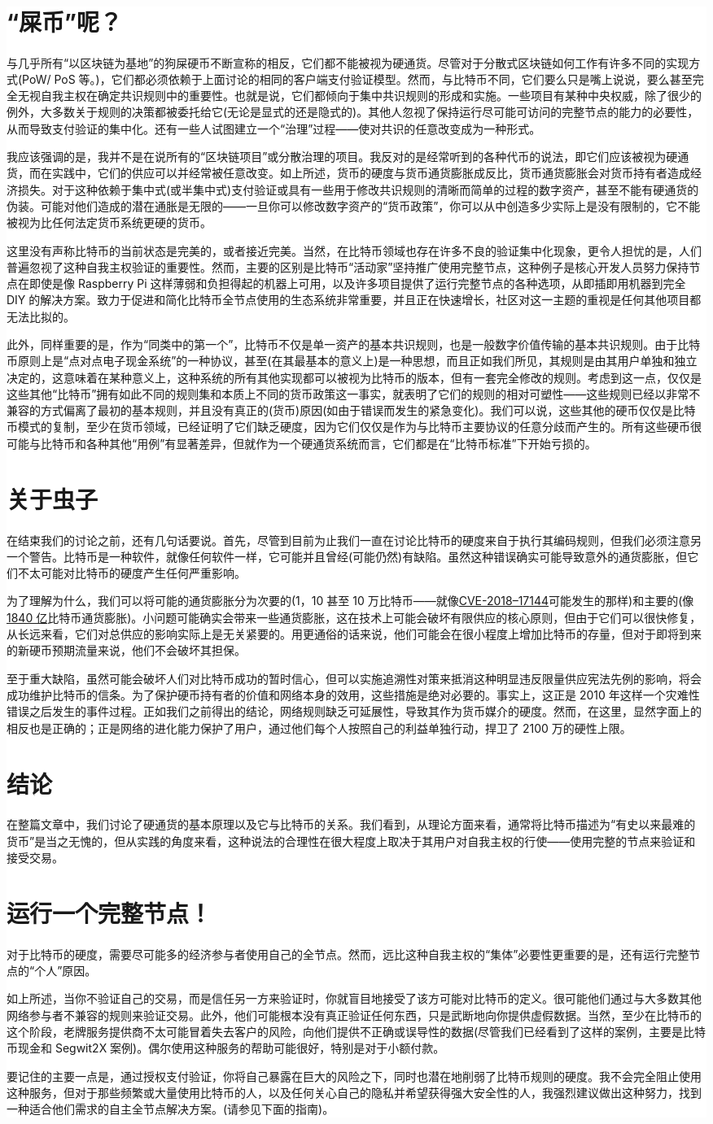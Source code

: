 # “屎币”呢？

与几乎所有“以区块链为基地”的狗屎硬币不断宣称的相反，它们都不能被视为硬通货。尽管对于分散式区块链如何工作有许多不同的实现方式(PoW/ PoS 等。)，它们都必须依赖于上面讨论的相同的客户端支付验证模型。然而，与比特币不同，它们要么只是嘴上说说，要么甚至完全无视自我主权在确定共识规则中的重要性。也就是说，它们都倾向于集中共识规则的形成和实施。一些项目有某种中央权威，除了很少的例外，大多数关于规则的决策都被委托给它(无论是显式的还是隐式的)。其他人忽视了保持运行尽可能可访问的完整节点的能力的必要性，从而导致支付验证的集中化。还有一些人试图建立一个“治理”过程——使对共识的任意改变成为一种形式。

我应该强调的是，我并不是在说所有的“区块链项目”或分散治理的项目。我反对的是经常听到的各种代币的说法，即它们应该被视为硬通货，而在实践中，它们的供应可以并经常被任意改变。如上所述，货币的硬度与货币通货膨胀成反比，货币通货膨胀会对货币持有者造成经济损失。对于这种依赖于集中式(或半集中式)支付验证或具有一些用于修改共识规则的清晰而简单的过程的数字资产，甚至不能有硬通货的伪装。可能对他们造成的潜在通胀是无限的——一旦你可以修改数字资产的“货币政策”，你可以从中创造多少实际上是没有限制的，它不能被视为比任何法定货币系统更硬的货币。

这里没有声称比特币的当前状态是完美的，或者接近完美。当然，在比特币领域也存在许多不良的验证集中化现象，更令人担忧的是，人们普遍忽视了这种自我主权验证的重要性。然而，主要的区别是比特币“活动家”坚持推广使用完整节点，这种例子是核心开发人员努力保持节点在即使是像 Raspberry Pi 这样薄弱和负担得起的机器上可用，以及许多项目提供了运行完整节点的各种选项，从即插即用机器到完全 DIY 的解决方案。致力于促进和简化比特币全节点使用的生态系统非常重要，并且正在快速增长，社区对这一主题的重视是任何其他项目都无法比拟的。

此外，同样重要的是，作为“同类中的第一个”，比特币不仅是单一资产的基本共识规则，也是一般数字价值传输的基本共识规则。由于比特币原则上是“点对点电子现金系统”的一种协议，甚至(在其最基本的意义上)是一种思想，而且正如我们所见，其规则是由其用户单独和独立决定的，这意味着在某种意义上，这种系统的所有其他实现都可以被视为比特币的版本，但有一套完全修改的规则。考虑到这一点，仅仅是这些其他“比特币”拥有如此不同的规则集和本质上不同的货币政策这一事实，就表明了它们的规则的相对可塑性——这些规则已经以非常不兼容的方式偏离了最初的基本规则，并且没有真正的(货币)原因(如由于错误而发生的紧急变化)。我们可以说，这些其他的硬币仅仅是比特币模式的复制，至少在货币领域，已经证明了它们缺乏硬度，因为它们仅仅是作为与比特币主要协议的任意分歧而产生的。所有这些硬币很可能与比特币和各种其他“用例”有显著差异，但就作为一个硬通货系统而言，它们都是在“比特币标准”下开始亏损的。

# 关于虫子

在结束我们的讨论之前，还有几句话要说。首先，尽管到目前为止我们一直在讨论比特币的硬度来自于执行其编码规则，但我们必须注意另一个警告。比特币是一种软件，就像任何软件一样，它可能并且曾经(可能仍然)有缺陷。虽然这种错误确实可能导致意外的通货膨胀，但它们不太可能对比特币的硬度产生任何严重影响。

为了理解为什么，我们可以将可能的通货膨胀分为次要的(1，10 甚至 10 万比特币——就像[CVE-2018–17144](https://bitcoincore.org/en/2018/09/20/notice/)可能发生的那样)和主要的(像[1840 亿](https://en.bitcoin.it/wiki/Value_overflow_incident)比特币通货膨胀)。小问题可能确实会带来一些通货膨胀，这在技术上可能会破坏有限供应的核心原则，但由于它们可以很快修复，从长远来看，它们对总供应的影响实际上是无关紧要的。用更通俗的话来说，他们可能会在很小程度上增加比特币的存量，但对于即将到来的新硬币预期流量来说，他们不会破坏其担保。

至于重大缺陷，虽然可能会破坏人们对比特币成功的暂时信心，但可以实施追溯性对策来抵消这种明显违反限量供应宪法先例的影响，将会成功维护比特币的信条。为了保护硬币持有者的价值和网络本身的效用，这些措施是绝对必要的。事实上，这正是 2010 年这样一个灾难性错误之后发生的事件过程。正如我们之前得出的结论，网络规则缺乏可延展性，导致其作为货币媒介的硬度。然而，在这里，显然字面上的相反也是正确的；正是网络的进化能力保护了用户，通过他们每个人按照自己的利益单独行动，捍卫了 2100 万的硬性上限。

# 结论

在整篇文章中，我们讨论了硬通货的基本原理以及它与比特币的关系。我们看到，从理论方面来看，通常将比特币描述为“有史以来最难的货币”是当之无愧的，但从实践的角度来看，这种说法的合理性在很大程度上取决于其用户对自我主权的行使——使用完整的节点来验证和接受交易。

# 运行一个完整节点！

对于比特币的硬度，需要尽可能多的经济参与者使用自己的全节点。然而，远比这种自我主权的“集体”必要性更重要的是，还有运行完整节点的“个人”原因。

如上所述，当你不验证自己的交易，而是信任另一方来验证时，你就盲目地接受了该方可能对比特币的定义。很可能他们通过与大多数其他网络参与者不兼容的规则来验证交易。此外，他们可能根本没有真正验证任何东西，只是武断地向你提供虚假数据。当然，至少在比特币的这个阶段，老牌服务提供商不太可能冒着失去客户的风险，向他们提供不正确或误导性的数据(尽管我们已经看到了这样的案例，主要是比特币现金和 Segwit2X 案例)。偶尔使用这种服务的帮助可能很好，特别是对于小额付款。

要记住的主要一点是，通过授权支付验证，你将自己暴露在巨大的风险之下，同时也潜在地削弱了比特币规则的硬度。我不会完全阻止使用这种服务，但对于那些频繁或大量使用比特币的人，以及任何关心自己的隐私并希望获得强大安全性的人，我强烈建议做出这种努力，找到一种适合他们需求的自主全节点解决方案。(请参见下面的指南)。

